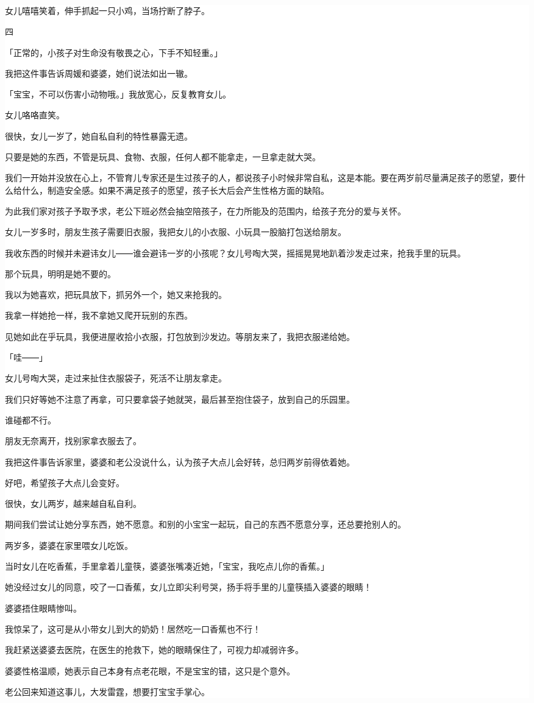 女儿嘻嘻笑着，伸手抓起一只小鸡，当场拧断了脖子。

四

「正常的，小孩子对生命没有敬畏之心，下手不知轻重。」

我把这件事告诉周媛和婆婆，她们说法如出一辙。

「宝宝，不可以伤害小动物哦。」我放宽心，反复教育女儿。

女儿咯咯直笑。

很快，女儿一岁了，她自私自利的特性暴露无遗。

只要是她的东西，不管是玩具、食物、衣服，任何人都不能拿走，一旦拿走就大哭。

我们一开始并没放在心上，不管育儿专家还是生过孩子的人，都说孩子小时候非常自私，这是本能。要在两岁前尽量满足孩子的愿望，要什么给什么，制造安全感。如果不满足孩子的愿望，孩子长大后会产生性格方面的缺陷。

为此我们家对孩子予取予求，老公下班必然会抽空陪孩子，在力所能及的范围内，给孩子充分的爱与关怀。

女儿一岁多时，朋友生孩子需要旧衣服，我把女儿的小衣服、小玩具一股脑打包送给朋友。

我收东西的时候并未避讳女儿——谁会避讳一岁的小孩呢？女儿号啕大哭，摇摇晃晃地趴着沙发走过来，抢我手里的玩具。

那个玩具，明明是她不要的。

我以为她喜欢，把玩具放下，抓另外一个，她又来抢我的。

我拿一样她抢一样，我不拿她又爬开玩别的东西。

见她如此在乎玩具，我便进屋收拾小衣服，打包放到沙发边。等朋友来了，我把衣服递给她。

「哇——」

女儿号啕大哭，走过来扯住衣服袋子，死活不让朋友拿走。

我们只好等她不注意了再拿，可只要拿袋子她就哭，最后甚至抱住袋子，放到自己的乐园里。

谁碰都不行。

朋友无奈离开，找别家拿衣服去了。

我把这件事告诉家里，婆婆和老公没说什么，认为孩子大点儿会好转，总归两岁前得依着她。

好吧，希望孩子大点儿会变好。

很快，女儿两岁，越来越自私自利。

期间我们尝试让她分享东西，她不愿意。和别的小宝宝一起玩，自己的东西不愿意分享，还总要抢别人的。

两岁多，婆婆在家里喂女儿吃饭。

当时女儿在吃香蕉，手里拿着儿童筷，婆婆张嘴凑近她，「宝宝，我吃点儿你的香蕉。」

她没经过女儿的同意，咬了一口香蕉，女儿立即尖利号哭，扬手将手里的儿童筷插入婆婆的眼睛！

婆婆捂住眼睛惨叫。

我惊呆了，这可是从小带女儿到大的奶奶！居然吃一口香蕉也不行！

我赶紧送婆婆去医院，在医生的抢救下，她的眼睛保住了，可视力却减弱许多。

婆婆性格温顺，她表示自己本身有点老花眼，不是宝宝的错，这只是个意外。

老公回来知道这事儿，大发雷霆，想要打宝宝手掌心。
